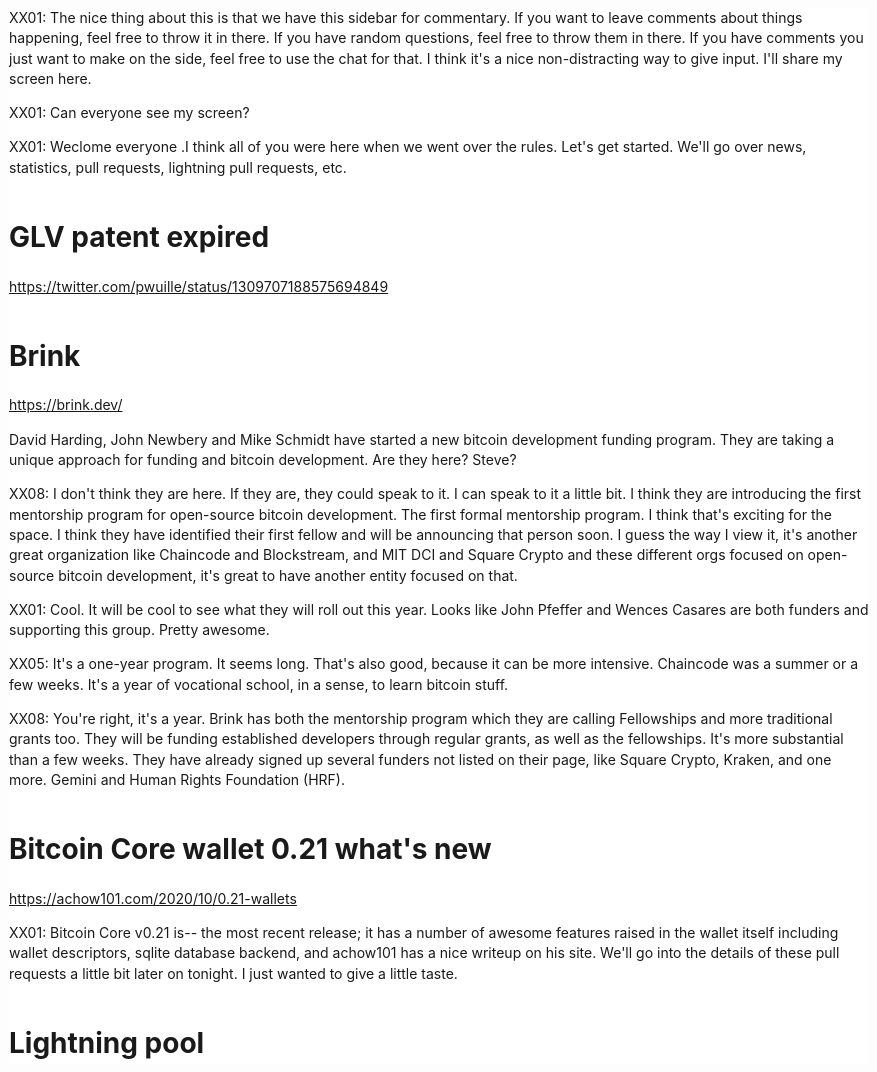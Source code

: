 XX01: The nice thing about this is that we have this sidebar for commentary. If you want to leave comments about things happening, feel free to throw it in there. If you have random questions, feel free to throw them in there. If you have comments you just want to make on the side, feel free to use the chat for that. I think it's a nice non-distracting way to give input. I'll share my screen here.

XX01: Can everyone see my screen?

XX01: Weclome everyone .I think all of you were here when we went over the rules. Let's get started. We'll go over news, statistics, pull requests, lightning pull requests, etc.

# GLV patent expired

<https://twitter.com/pwuille/status/1309707188575694849>

# Brink

<https://brink.dev/>

David Harding, John Newbery and Mike Schmidt have started a new bitcoin development funding program.  They are taking a unique approach for funding and bitcoin development. Are they here? Steve?

XX08: I don't think they are here. If they are, they could speak to it. I can speak to it a little bit. I think they are introducing the first mentorship program for open-source bitcoin development. The first formal mentorship program. I think that's exciting for the space. I think they have identified their first fellow and will be announcing that person soon. I guess the way I view it, it's another great organization like Chaincode and Blockstream, and MIT DCI and Square Crypto and these different orgs focused on open-source bitcoin development, it's great to have another entity focused on that.

XX01: Cool. It will be cool to see what they will roll out this year. Looks like John Pfeffer and Wences Casares are both funders and supporting this group. Pretty awesome.

XX05: It's a one-year program. It seems long. That's also good, because it can be more intensive. Chaincode was a summer or a few weeks. It's a year of vocational school, in a sense, to learn bitcoin stuff.

XX08: You're right, it's a year. Brink has both the mentorship program which they are calling Fellowships and more traditional grants too. They will be funding established developers through regular grants, as well as the fellowships. It's more substantial than a few weeks. They have already signed up several funders not listed on their page, like Square Crypto, Kraken, and one more. Gemini and Human Rights Foundation (HRF).

# Bitcoin Core wallet 0.21 what's new

<https://achow101.com/2020/10/0.21-wallets>

XX01: Bitcoin Core v0.21 is-- the most recent release; it has a number of awesome features raised in the wallet itself including wallet descriptors, sqlite database backend, and achow101 has a nice writeup on his site. We'll go into the details of these pull requests a little bit later on tonight. I just wanted to give a little taste.

# Lightning pool
